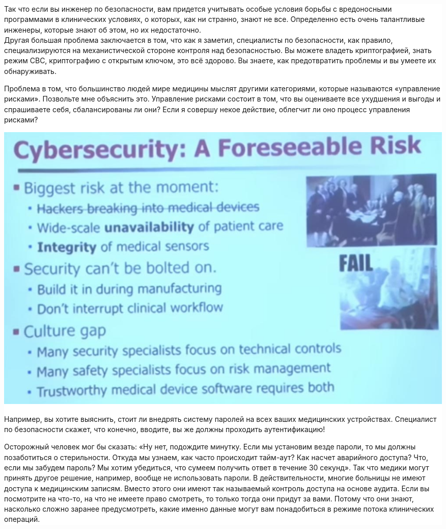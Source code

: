 Так что если вы инженер по безопасности, вам придется учитывать особые условия борьбы с вредоносными программами в клинических условиях, о которых, как ни странно, знают не все. Определенно есть очень талантливые инженеры, которые знают об этом, но их недостаточно.  
Другая большая проблема заключается в том, что как я заметил, специалисты по безопасности, как правило, специализируются на механистической стороне контроля над безопасностью. Вы можете владеть криптографией, знать режим CBC, криптографию с открытым ключом, это всё здорово. Вы знаете, как предотвратить проблемы и вы умеете их обнаруживать.

Проблема в том, что большинство людей мире медицины мыслят другими категориями, которые называются «управление рисками». Позвольте мне объяснить это. Управление рисками состоит в том, что вы оцениваете все ухудшения и выгоды и спрашиваете себя, сбалансированы ли они? Если я совершу некое действие, облегчит ли оно процесс управления рисками?

![](../../_resources/172d11ed1b894104a7ac279040f6a17b.jpeg)

Например, вы хотите выяснить, стоит ли внедрять систему паролей на всех ваших медицинских устройствах. Специалист по безопасности скажет, что конечно, вводите, вы же должны проходить аутентификацию!

Осторожный человек мог бы сказать: «Ну нет, подождите минутку. Если мы установим везде пароли, то мы должны позаботиться о стерильности. Откуда мы узнаем, как часто происходит тайм-аут? Как насчет аварийного доступа? Что, если мы забудем пароль? Мы хотим убедиться, что сумеем получить ответ в течение 30 секунд». Так что медики могут принять другое решение, например, вообще не использовать пароли. В действительности, многие больницы не имеют доступа к медицинским записям. Вместо этого они имеют так называемый контроль доступа на основе аудита. Если вы посмотрите на что-то, на что не имеете право смотреть, то только тогда они придут за вами. Потому что они знают, насколько сложно заранее предусмотреть, какие именно данные могут вам понадобиться в режиме потока клинических операций.
